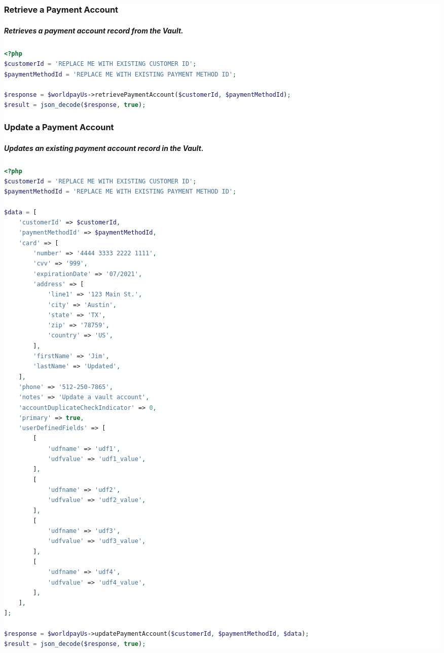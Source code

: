 ### Retrieve a Payment Account
##### Retrieves a payment account record from the Vault.
```php
<?php 
$customerId = 'REPLACE ME WITH EXISTING CUSTOMER ID';
$paymentMethodId = 'REPLACE ME WITH EXISTING PAYMENT METHOD ID';

$response = $worldpayUs->retrievePaymentAccount($customerId, $paymentMethodId);
$result = json_decode($response, true);
```

### Update a Payment Account
##### Updates an existing payment account record in the Vault.
```php
<?php 
$customerId = 'REPLACE ME WITH EXISTING CUSTOMER ID';
$paymentMethodId = 'REPLACE ME WITH EXISTING PAYMENT METHOD ID';

$data = [
    'customerId' => $customerId,
    'paymentMethodId' => $paymentMethodId,
    'card' => [
        'number' => '4444 3333 2222 1111',
        'cvv' => '999',
        'expirationDate' => '07/2021',
        'address' => [
            'line1' => '123 Main St.',
            'city' => 'Austin',
            'state' => 'TX',
            'zip' => '78759',
            'country' => 'US',
        ],
        'firstName' => 'Jim',
        'lastName' => 'Updated',
    ],
    'phone' => '512-250-7865',
    'notes' => 'Update a vault account',
    'accountDuplicateCheckIndicator' => 0,
    'primary' => true,
    'userDefinedFields' => [
        [
            'udfname' => 'udf1',
            'udfvalue' => 'udf1_value',
        ],
        [
            'udfname' => 'udf2',
            'udfvalue' => 'udf2_value',
        ],
        [
            'udfname' => 'udf3',
            'udfvalue' => 'udf3_value',
        ],
        [
            'udfname' => 'udf4',
            'udfvalue' => 'udf4_value',
        ],
    ],
];

$response = $worldpayUs->updatePaymentAccount($customerId, $paymentMethodId, $data);
$result = json_decode($response, true);
```